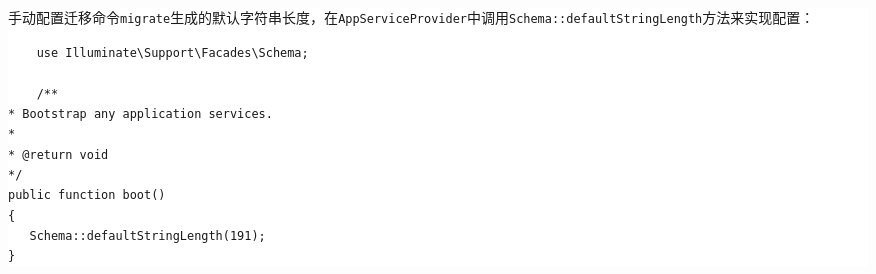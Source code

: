手动配置迁移命令`migrate`生成的默认字符串长度，在`AppServiceProvider`中调用`Schema::defaultStringLength`方法来实现配置：

```
    use Illuminate\Support\Facades\Schema;

    /**
* Bootstrap any application services.
*
* @return void
*/
public function boot()
{
   Schema::defaultStringLength(191);
}
```
